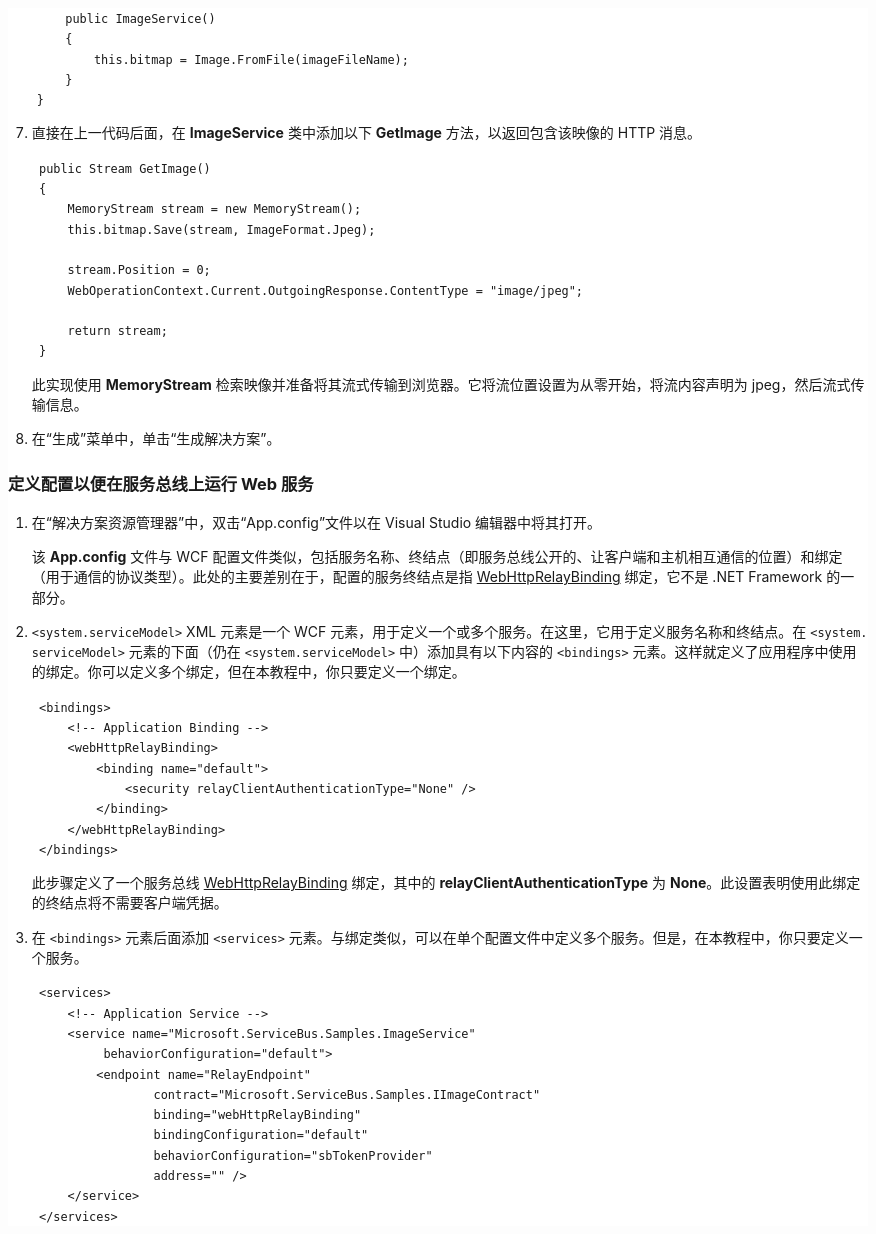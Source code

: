 			public ImageService()
			{
				this.bitmap = Image.FromFile(imageFileName);
			}
		}
	

7. 直接在上一代码后面，在 **ImageService** 类中添加以下 **GetImage** 方法，以返回包含该映像的 HTTP 消息。

	
		public Stream GetImage()
		{
			MemoryStream stream = new MemoryStream();
			this.bitmap.Save(stream, ImageFormat.Jpeg);
  
			stream.Position = 0;
			WebOperationContext.Current.OutgoingResponse.ContentType = "image/jpeg";
  
			return stream;
		}
	
  
	此实现使用 **MemoryStream** 检索映像并准备将其流式传输到浏览器。它将流位置设置为从零开始，将流内容声明为 jpeg，然后流式传输信息。

8. 在“生成”菜单中，单击“生成解决方案”。

### 定义配置以便在服务总线上运行 Web 服务

1. 在“解决方案资源管理器”中，双击“App.config”文件以在 Visual Studio 编辑器中将其打开。

	该 **App.config** 文件与 WCF 配置文件类似，包括服务名称、终结点（即服务总线公开的、让客户端和主机相互通信的位置）和绑定（用于通信的协议类型）。此处的主要差别在于，配置的服务终结点是指 [WebHttpRelayBinding](https://docs.microsoft.com/zh-cn/dotnet/api/microsoft.servicebus.webhttprelaybinding?redirectedfrom=MSDN&view=azureservicebus-4.0.0#microsoft_servicebus_webhttprelaybinding) 绑定，它不是 .NET Framework 的一部分。

2. `<system.serviceModel>` XML 元素是一个 WCF 元素，用于定义一个或多个服务。在这里，它用于定义服务名称和终结点。在 `<system.serviceModel>` 元素的下面（仍在 `<system.serviceModel>` 中）添加具有以下内容的 `<bindings>` 元素。这样就定义了应用程序中使用的绑定。你可以定义多个绑定，但在本教程中，你只要定义一个绑定。

	
		<bindings>
			<!-- Application Binding -->
			<webHttpRelayBinding>
				<binding name="default">
					<security relayClientAuthenticationType="None" />
				</binding>
			</webHttpRelayBinding>
		</bindings>
	
  
	此步骤定义了一个服务总线 [WebHttpRelayBinding](https://docs.microsoft.com/zh-cn/dotnet/api/microsoft.servicebus.webhttprelaybinding?redirectedfrom=MSDN&view=azureservicebus-4.0.0#microsoft_servicebus_webhttprelaybinding) 绑定，其中的 **relayClientAuthenticationType** 为 **None**。此设置表明使用此绑定的终结点将不需要客户端凭据。

5. 在 `<bindings>` 元素后面添加 `<services>` 元素。与绑定类似，可以在单个配置文件中定义多个服务。但是，在本教程中，你只要定义一个服务。

	
		<services>
			<!-- Application Service -->
			<service name="Microsoft.ServiceBus.Samples.ImageService"
	             behaviorConfiguration="default">
				<endpoint name="RelayEndpoint"
						contract="Microsoft.ServiceBus.Samples.IImageContract"
						binding="webHttpRelayBinding"
						bindingConfiguration="default"
						behaviorConfiguration="sbTokenProvider"
						address="" />
			</service>
		</services>
	